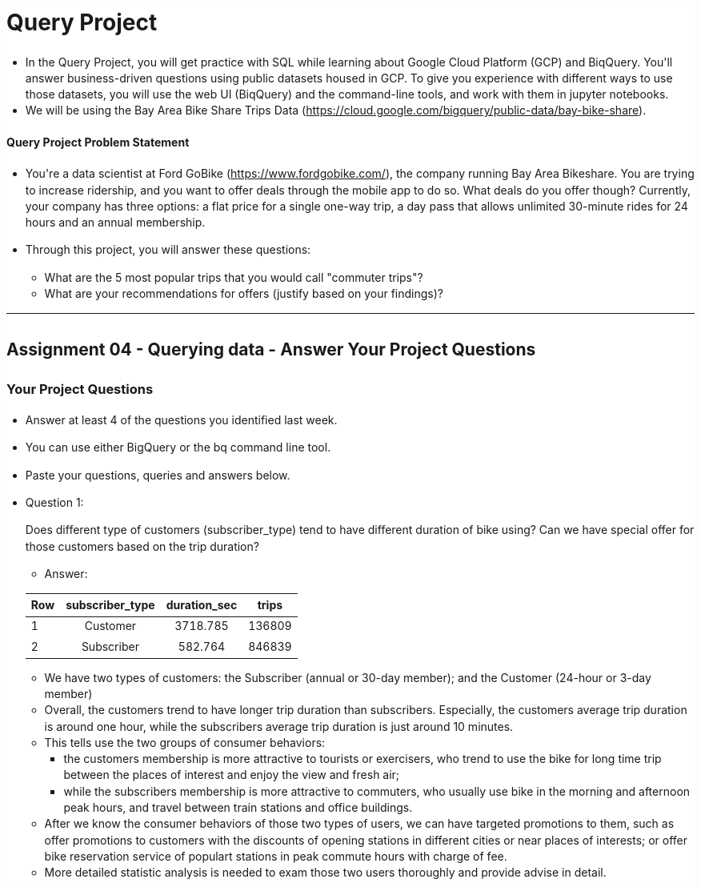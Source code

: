 
# Query Project
- In the Query Project, you will get practice with SQL while learning about Google Cloud Platform (GCP) and BiqQuery. You'll answer business-driven questions using public datasets housed in GCP. To give you experience with different ways to use those datasets, you will use the web UI (BiqQuery) and the command-line tools, and work with them in jupyter notebooks.
- We will be using the Bay Area Bike Share Trips Data (https://cloud.google.com/bigquery/public-data/bay-bike-share).

#### Query Project Problem Statement
- You're a data scientist at Ford GoBike (https://www.fordgobike.com/), the company running Bay Area Bikeshare. You are trying to increase ridership, and you want to offer deals through the mobile app to do so. What deals do you offer though? Currently, your company has three options: a flat price for a single one-way trip, a day pass that allows unlimited 30-minute rides for 24 hours and an annual membership.

- Through this project, you will answer these questions:
  * What are the 5 most popular trips that you would call "commuter trips"?
  * What are your recommendations for offers (justify based on your findings)?

_______________________________________________________________________________________________________________


## Assignment 04 - Querying data - Answer Your Project Questions

### Your Project Questions

- Answer at least 4 of the questions you identified last week.
- You can use either BigQuery or the bq command line tool.
- Paste your questions, queries and answers below.

- Question 1:

  Does different type of customers (subscriber_type) tend to have different duration of bike using? Can we have special offer for those customers based on the trip duration?

  * Answer:

  |Row	|subscriber_type|	duration_sec |trips |
  |-----|:-------------:|:------------:|:----:|	 
  |1	  |Customer      	| 3718.785     |136809|	 
  |2	  |Subscriber     |	582.764      |846839|

    - We have two types of customers: the Subscriber (annual or 30-day member); and the Customer (24-hour or 3-day member)
    - Overall, the customers trend to have longer trip duration than subscribers. Especially, the customers average trip duration is around one hour, while the subscribers average trip duration is just around 10 minutes.
    - This tells use the two groups of consumer behaviors:
      - the customers membership is more attractive to tourists or exercisers, who trend to use the bike for long time trip between the places of interest and enjoy the view and fresh air;
      - while the subscribers membership is more attractive to commuters, who usually use bike in the morning and afternoon peak hours, and travel between train stations and office buildings.
    - After we know the consumer behaviors of those two types of users, we can have targeted promotions to them, such as offer promotions to customers with the discounts of opening stations in different cities or near places of interests; or offer bike reservation service of populart stations in peak commute hours with charge of fee.     
    - More detailed statistic analysis is needed to exam those two users thoroughly and provide advise in detail.

